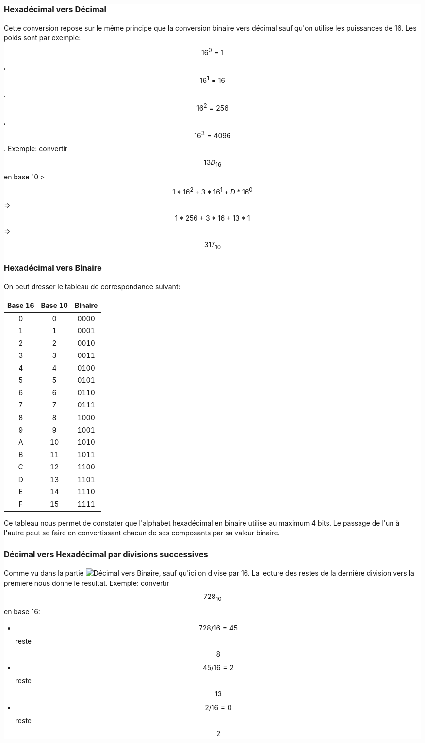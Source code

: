 </center>

### Hexadécimal vers Décimal
Cette conversion repose sur le même principe que la conversion binaire vers décimal sauf qu'on utilise les puissances de 16.
Les poids sont par exemple: $$16^0=1$$, $$16^1=16$$, $$16^2=256$$, $$16^3=4096$$.
Exemple: convertir $$13D_16$$ en base 10
    > $$1*16^2 + 3*16^1 + D*16^0$$ => $$1*256 + 3*16 + 13*1$$ => $$317_10$$

### Hexadécimal vers Binaire
On peut dresser le tableau de correspondance suivant:
<center>

| Base 16 | Base 10 | Binaire |
| :-----: | :-----: | :-----: |
| 0       | 0       | 0000    |
| 1       | 1       | 0001    |
| 2       | 2       | 0010    |
| 3       | 3       | 0011    |
| 4       | 4       | 0100    |
| 5       | 5       | 0101    |
| 6       | 6       | 0110    |
| 7       | 7       | 0111    |
| 8       | 8       | 1000    |
| 9       | 9       | 1001    |
| A       | 10      | 1010    |
| B       | 11      | 1011    |
| C       | 12      | 1100    |
| D       | 13      | 1101    |
| E       | 14      | 1110    |
| F       | 15      | 1111    |

</center>
Ce tableau nous permet de constater que l'alphabet hexadécimal en binaire utilise au maximum 4 bits.
Le passage de l'un à l'autre peut se faire en convertissant chacun de ses composants par sa valeur binaire.

### Décimal vers Hexadécimal par divisions successives
Comme vu dans la partie ![Décimal vers Binaire](http://wiki.maximegy.ovh/french/reseau/principes-generaux/systemes-de-numeration#decimal-vers-binaire-par-divisions-successives), sauf qu'ici on divise par 16. La lecture des restes de la dernière division vers la première nous donne le résultat.
Exemple: convertir $$728_10$$ en base 16:
- $$728/16=45$$ reste $$8$$
- $$45/16=2$$ reste $$13$$
- $$2/16=0$$ reste $$2$$
